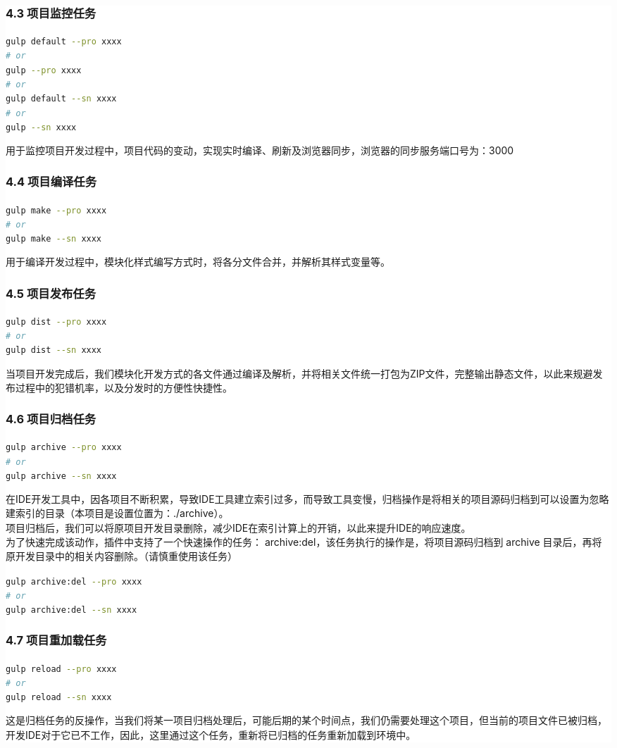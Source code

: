 ### 4.3 项目监控任务
```bash
gulp default --pro xxxx
# or 
gulp --pro xxxx
# or
gulp default --sn xxxx
# or 
gulp --sn xxxx
```
用于监控项目开发过程中，项目代码的变动，实现实时编译、刷新及浏览器同步，浏览器的同步服务端口号为：3000

### 4.4 项目编译任务
```bash
gulp make --pro xxxx
# or
gulp make --sn xxxx
```
用于编译开发过程中，模块化样式编写方式时，将各分文件合并，并解析其样式变量等。

### 4.5 项目发布任务
```bash
gulp dist --pro xxxx
# or 
gulp dist --sn xxxx
```
当项目开发完成后，我们模块化开发方式的各文件通过编译及解析，并将相关文件统一打包为ZIP文件，完整输出静态文件，以此来规避发布过程中的犯错机率，以及分发时的方便性快捷性。

### 4.6 项目归档任务
```bash
gulp archive --pro xxxx
# or
gulp archive --sn xxxx
```
在IDE开发工具中，因各项目不断积累，导致IDE工具建立索引过多，而导致工具变慢，归档操作是将相关的项目源码归档到可以设置为忽略建索引的目录（本项目是设置位置为：./archive）。   
项目归档后，我们可以将原项目开发目录删除，减少IDE在索引计算上的开销，以此来提升IDE的响应速度。  
为了快速完成该动作，插件中支持了一个快速操作的任务： archive:del，该任务执行的操作是，将项目源码归档到 archive 目录后，再将原开发目录中的相关内容删除。（请慎重使用该任务）
```bash
gulp archive:del --pro xxxx
# or
gulp archive:del --sn xxxx
```

### 4.7 项目重加载任务
```bash
gulp reload --pro xxxx
# or
gulp reload --sn xxxx
```
这是归档任务的反操作，当我们将某一项目归档处理后，可能后期的某个时间点，我们仍需要处理这个项目，但当前的项目文件已被归档，开发IDE对于它已不工作，因此，这里通过这个任务，重新将已归档的任务重新加载到环境中。

